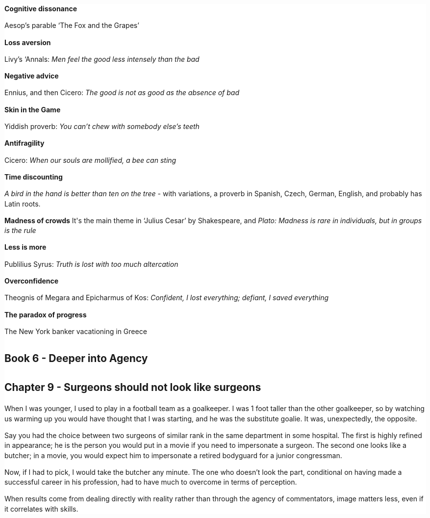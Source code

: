 __Cognitive dissonance__

Aesop’s parable ‘The Fox and the Grapes’

__Loss aversion__

Livy’s ‘Annals: *Men feel the good less intensely than the bad*

__Negative advice__

Ennius, and then Cicero: *The good is not as good as the absence of bad*

__Skin in the Game__

Yiddish proverb: *You can’t chew with somebody else’s teeth*

__Antifragility__

Cicero: *When our souls are mollified, a bee can sting*

__Time discounting__

*A bird in the hand is better than ten on the tree* - with variations, a proverb in Spanish, Czech, German, English, and probably has Latin roots.

__Madness of crowds__
It's the main theme in ‘Julius Cesar’ by Shakespeare, and *Plato: Madness is rare in individuals, but in groups is the rule*

__Less is more__

Publilius Syrus: *Truth is lost with too much altercation*

__Overconfidence__

Theognis of Megara and Epicharmus of Kos: *Confident, I lost everything; defiant, I saved everything*

__The paradox of progress__

The New York banker vacationing in Greece

## __Book 6 - Deeper into Agency__

## Chapter 9 - Surgeons should not look like surgeons

When I was younger, I used to play in a football team as a goalkeeper. I was 1 foot taller than the other goalkeeper, so by watching us warming up you would have thought that I was starting, and he was the substitute goalie. It was, unexpectedly, the opposite.

Say you had the choice between two surgeons of similar rank in the same department in some hospital. The first is highly refined in appearance; he is the person you would put in a movie if you need to impersonate a surgeon. The second one looks like a butcher; in a movie, you would expect him to impersonate a retired bodyguard for a junior congressman.

Now, if I had to pick, I would take the butcher any minute. The one who doesn’t look the part, conditional on having made a successful career in his profession, had to have much to overcome in terms of perception.

When results come from dealing directly with reality rather than through the agency of commentators, image matters less, even if it correlates with skills.
